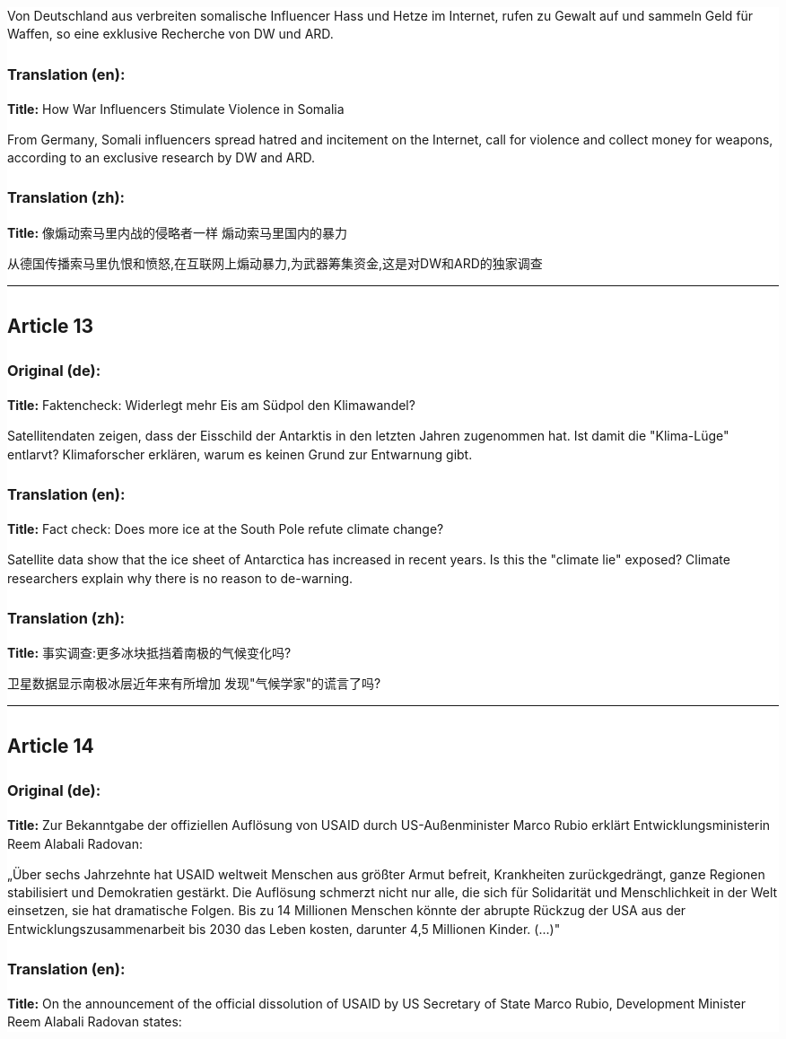 Von Deutschland aus verbreiten somalische Influencer Hass und Hetze im Internet, rufen zu Gewalt auf und sammeln Geld für Waffen, so eine exklusive Recherche von DW und ARD.

### Translation (en):
**Title:** How War Influencers Stimulate Violence in Somalia

From Germany, Somali influencers spread hatred and incitement on the Internet, call for violence and collect money for weapons, according to an exclusive research by DW and ARD.

### Translation (zh):
**Title:** 像煽动索马里内战的侵略者一样 煽动索马里国内的暴力

从德国传播索马里仇恨和愤怒,在互联网上煽动暴力,为武器筹集资金,这是对DW和ARD的独家调查

---

## Article 13
### Original (de):
**Title:** Faktencheck: Widerlegt mehr Eis am Südpol den Klimawandel?

Satellitendaten zeigen, dass der Eisschild der Antarktis in den letzten Jahren zugenommen hat. Ist damit die "Klima-Lüge" entlarvt? Klimaforscher erklären, warum es keinen Grund zur Entwarnung gibt.

### Translation (en):
**Title:** Fact check: Does more ice at the South Pole refute climate change?

Satellite data show that the ice sheet of Antarctica has increased in recent years. Is this the "climate lie" exposed? Climate researchers explain why there is no reason to de-warning.

### Translation (zh):
**Title:** 事实调查:更多冰块抵挡着南极的气候变化吗?

卫星数据显示南极冰层近年来有所增加 发现"气候学家"的谎言了吗?

---

## Article 14
### Original (de):
**Title:** Zur Bekanntgabe der offiziellen Auflösung von USAID durch US-Außenminister Marco Rubio erklärt Entwicklungsministerin Reem Alabali Radovan:

„Über sechs Jahrzehnte hat USAID weltweit Menschen aus größter Armut befreit, Krankheiten zurückgedrängt, ganze Regionen stabilisiert und Demokratien gestärkt. Die Auflösung schmerzt nicht nur alle, die sich für Solidarität und Menschlichkeit in der Welt einsetzen, sie hat dramatische Folgen. Bis zu 14 Millionen Menschen könnte der abrupte Rückzug der USA aus der Entwicklungszusammenarbeit bis 2030 das Leben kosten, darunter 4,5 Millionen Kinder. (...)"

### Translation (en):
**Title:** On the announcement of the official dissolution of USAID by US Secretary of State Marco Rubio, Development Minister Reem Alabali Radovan states:
